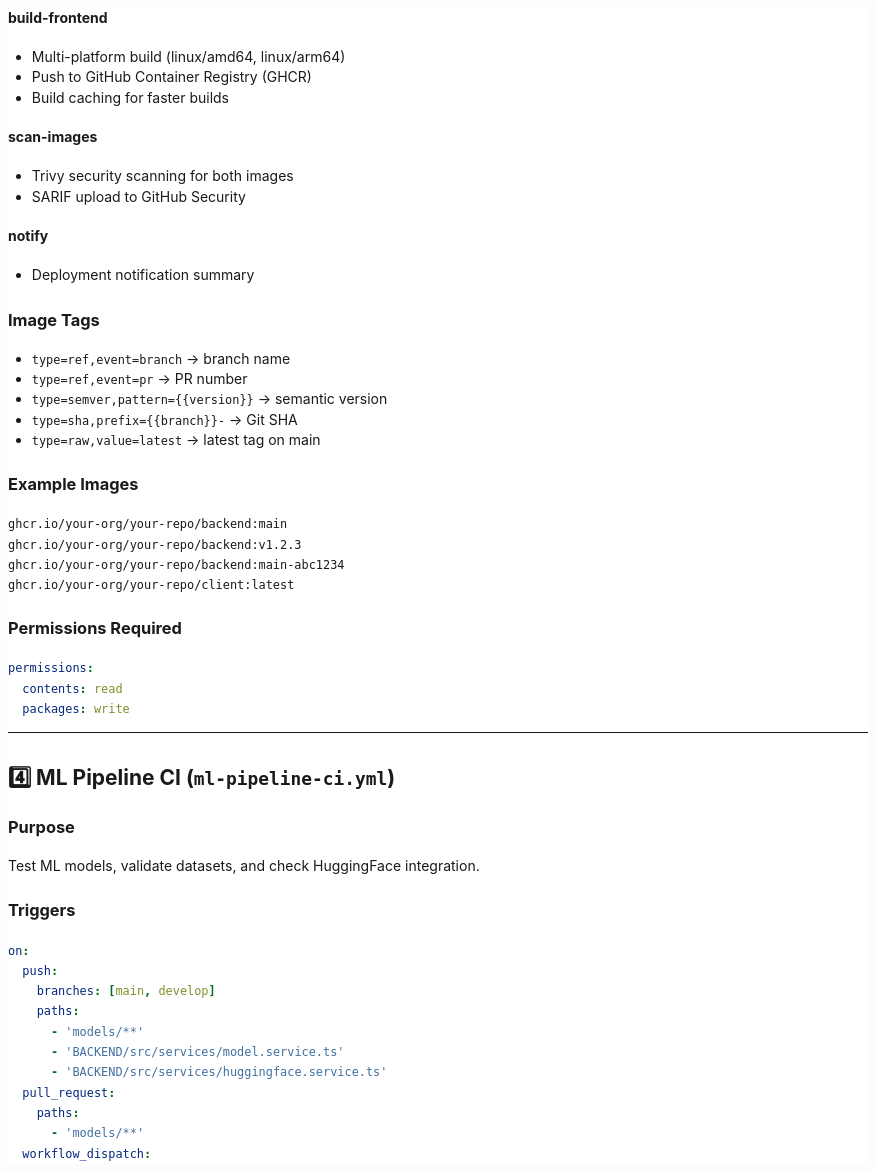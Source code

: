 #### build-frontend
- Multi-platform build (linux/amd64, linux/arm64)
- Push to GitHub Container Registry (GHCR)
- Build caching for faster builds

#### scan-images
- Trivy security scanning for both images
- SARIF upload to GitHub Security

#### notify
- Deployment notification summary

### Image Tags
- `type=ref,event=branch` → branch name
- `type=ref,event=pr` → PR number
- `type=semver,pattern={{version}}` → semantic version
- `type=sha,prefix={{branch}}-` → Git SHA
- `type=raw,value=latest` → latest tag on main

### Example Images
```
ghcr.io/your-org/your-repo/backend:main
ghcr.io/your-org/your-repo/backend:v1.2.3
ghcr.io/your-org/your-repo/backend:main-abc1234
ghcr.io/your-org/your-repo/client:latest
```

### Permissions Required
```yaml
permissions:
  contents: read
  packages: write
```

---

## 4️⃣ ML Pipeline CI (`ml-pipeline-ci.yml`)

### Purpose
Test ML models, validate datasets, and check HuggingFace integration.

### Triggers
```yaml
on:
  push:
    branches: [main, develop]
    paths:
      - 'models/**'
      - 'BACKEND/src/services/model.service.ts'
      - 'BACKEND/src/services/huggingface.service.ts'
  pull_request:
    paths:
      - 'models/**'
  workflow_dispatch:
```
